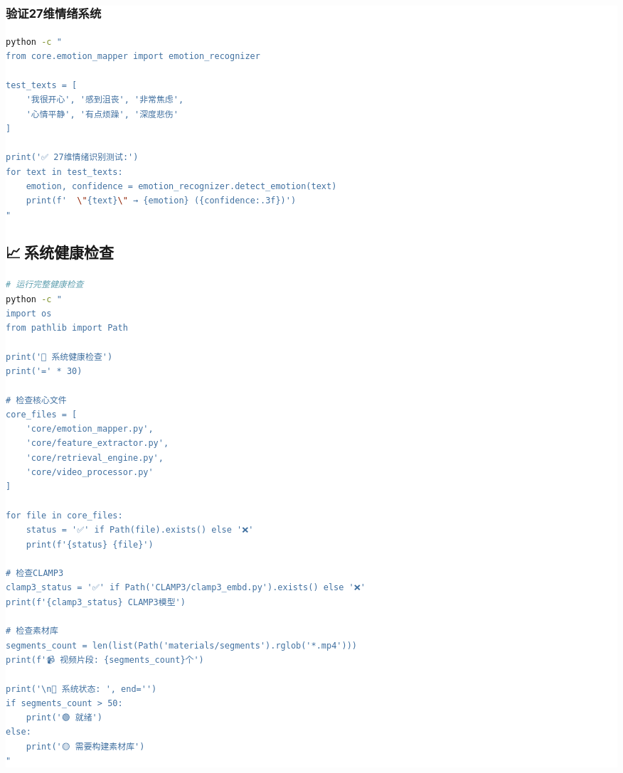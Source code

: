 ### 验证27维情绪系统
```bash
python -c "
from core.emotion_mapper import emotion_recognizer

test_texts = [
    '我很开心', '感到沮丧', '非常焦虑', 
    '心情平静', '有点烦躁', '深度悲伤'
]

print('✅ 27维情绪识别测试:')
for text in test_texts:
    emotion, confidence = emotion_recognizer.detect_emotion(text)
    print(f'  \"{text}\" → {emotion} ({confidence:.3f})')
"
```

## 📈 系统健康检查

```bash
# 运行完整健康检查
python -c "
import os
from pathlib import Path

print('🏥 系统健康检查')
print('=' * 30)

# 检查核心文件
core_files = [
    'core/emotion_mapper.py',
    'core/feature_extractor.py', 
    'core/retrieval_engine.py',
    'core/video_processor.py'
]

for file in core_files:
    status = '✅' if Path(file).exists() else '❌'
    print(f'{status} {file}')

# 检查CLAMP3
clamp3_status = '✅' if Path('CLAMP3/clamp3_embd.py').exists() else '❌'
print(f'{clamp3_status} CLAMP3模型')

# 检查素材库
segments_count = len(list(Path('materials/segments').rglob('*.mp4')))
print(f'📹 视频片段: {segments_count}个')

print('\n🎯 系统状态: ', end='')
if segments_count > 50:
    print('🟢 就绪')
else:
    print('🟡 需要构建素材库')
"
```
